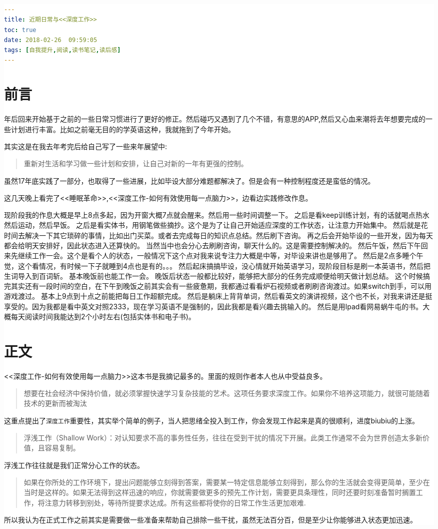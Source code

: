 ```yaml
---
title: 近期日常与<<深度工作>>
toc: true
date: 2018-02-26  09:59:05
tags: [自我提升,阅读,读书笔记,读后感]
---
```



# 前言

年后回来开始基于之前的一些日常习惯进行了更好的修正。然后碰巧又遇到了几个不错，有意思的APP,然后又心血来潮将去年想要完成的一些计划进行丰富。比如之前毫无目的的学英语这种，我就拖到了今年开始。

其实这是在我去年考完后给自己写了一些来年展望中:

>重新对生活和学习做一些计划和安排，让自己对新的一年有更强的控制。

虽然17年底实践了一部分，也取得了一些进展，比如毕设大部分难题都解决了。但是会有一种控制程度还是蛮低的情况。

这几天晚上看完了<<睡眠革命>>,<<深度工作-如何有效使用每一点脑力>>，边看边实践修改作息。

现阶段我的作息大概是早上8点多起，因为开窗大概7点就会醒来。然后用一些时间调整一下。
之后是看keep训练计划，有的话就喝点热水然后运动，然后早饭。
之后是看实体书，用钢笔做些摘抄。这个是为了让自己开始适应深度的工作状态，让注意力开始集中。
然后就是花时间去解决一下其它琐碎的事情，比如出门买菜。或者去完成每日的知识点总结。然后刷下咨询。
再之后会开始毕设的一些开发，因为每天都会给明天安排好，因此状态进入还算快的。
当然当中也会分心去刷刷咨询，聊天什么的。这是需要控制解决的。
然后午饭，然后下午回来先继续工作一会。这个是看个人的状态，一般情况下这个点对我来说专注力大概是中等，对毕设来讲也是够用了。
然后是2点多睡个午觉，这个看情况，有时候一下子就睡到4点也是有的。。。
然后起床搞搞毕设，没心情就开始英语学习，现阶段目标是刷一本英语书，然后把生词导入到百词斩。
基本晚饭前也能工作一会。
晚饭后状态一般都比较好，能够把大部分的任务完成顺便给明天做计划总结。
这个时候搞完其实还有一段时间的空白，在下午到晚饭之前其实会有一些疲惫期，我都通过看看炉石视频或者刷刷咨询渡过。如果switch到手，可以用游戏渡过。
基本上9点到十点之前能把每日工作超额完成。
然后是躺床上背背单词，然后看英文的演讲视频，这个也不长，对我来讲还是挺享受的。因为我都是看中英文对照2333，现在学习英语不是强制的，因此我都是看兴趣去挑输入的。
然后是用Ipad看网易蜗牛屯的书。大概每天阅读时间我能达到2个小时左右(包括实体书和电子书)。


# 正文

<<深度工作-如何有效使用每一点脑力>>这本书是我摘记最多的。里面的规则作者本人也从中受益良多。

>想要在社会经济中保持价值，就必须掌握快速学习复杂技能的艺术。这项任务要求深度工作。如果你不培养这项能力，就很可能随着技术的更新而被淘汰

这重点提出了`深度工作`重要性，其实举个简单的例子，当人把思绪全投入到工作，你会发现工作起来是真的很顺利，进度biubiu的上涨。

> 浮浅工作（Shallow Work）：对认知要求不高的事务性任务，往往在受到干扰的情况下开展。此类工作通常不会为世界创造太多新价值，且容易复制。

浮浅工作往往就是我们正常分心工作的状态。

>如果在你所处的工作环境下，提出问题能够立刻得到答案，需要某一特定信息能够立刻得到，那么你的生活就会变得更简单，至少在当时是这样的。如果无法得到这样迅速的响应，你就需要做更多的预先工作计划，需要更具条理性，同时还要时刻准备暂时搁置工作，将注意力转移到别处，等待所提要求达成。所有这些都将使你的日常工作生活更加艰难.

所以我认为在正式工作之前其实是需要做一些准备来帮助自己排除一些干扰，虽然无法百分百，但是至少让你能够进入状态更加迅速。
